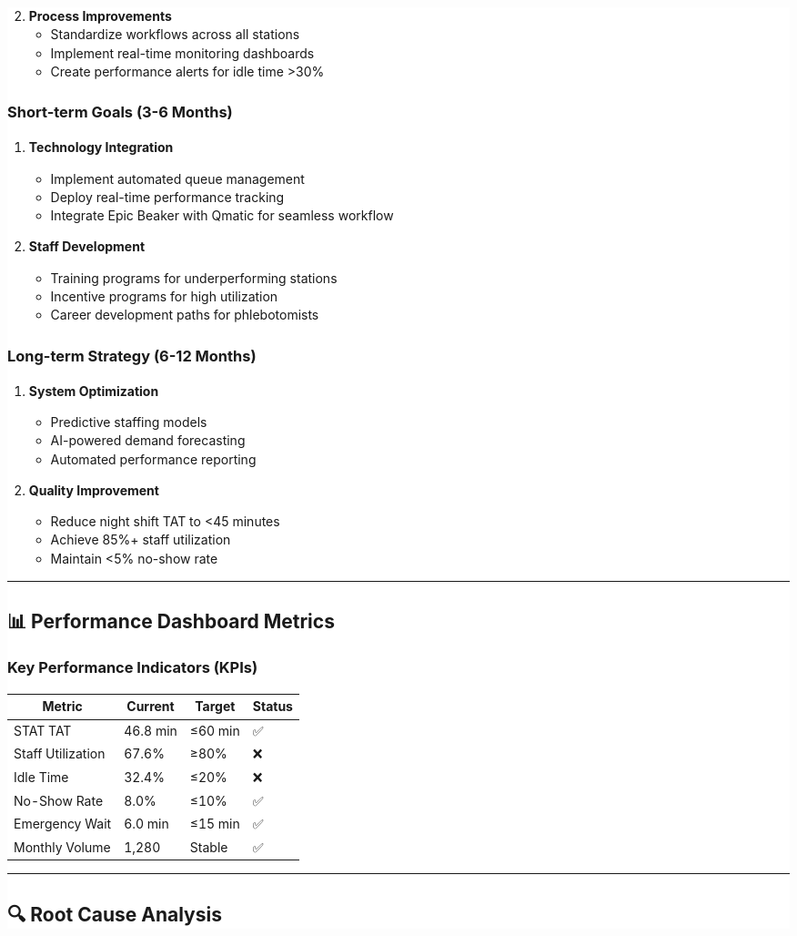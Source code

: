 2. **Process Improvements**
   - Standardize workflows across all stations
   - Implement real-time monitoring dashboards
   - Create performance alerts for idle time >30%

### **Short-term Goals (3-6 Months)**

1. **Technology Integration**
   - Implement automated queue management
   - Deploy real-time performance tracking
   - Integrate Epic Beaker with Qmatic for seamless workflow

2. **Staff Development**
   - Training programs for underperforming stations
   - Incentive programs for high utilization
   - Career development paths for phlebotomists

### **Long-term Strategy (6-12 Months)**

1. **System Optimization**
   - Predictive staffing models
   - AI-powered demand forecasting
   - Automated performance reporting

2. **Quality Improvement**
   - Reduce night shift TAT to <45 minutes
   - Achieve 85%+ staff utilization
   - Maintain <5% no-show rate

---

## 📊 Performance Dashboard Metrics

### **Key Performance Indicators (KPIs)**

| Metric | Current | Target | Status |
|--------|---------|--------|--------|
| STAT TAT | 46.8 min | ≤60 min | ✅ |
| Staff Utilization | 67.6% | ≥80% | ❌ |
| Idle Time | 32.4% | ≤20% | ❌ |
| No-Show Rate | 8.0% | ≤10% | ✅ |
| Emergency Wait | 6.0 min | ≤15 min | ✅ |
| Monthly Volume | 1,280 | Stable | ✅ |

---

## 🔍 Root Cause Analysis
